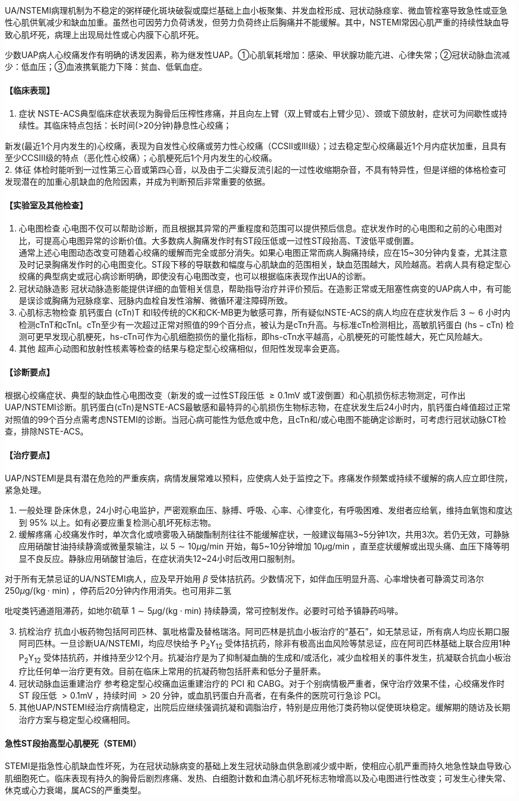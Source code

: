 UA/NSTEMI病理机制为不稳定的粥样硬化斑块破裂或糜烂基础上血小板聚集、并发血栓形成、冠状动脉痉挛、微血管栓塞导致急性或亚急性心肌供氧减少和缺血加重。虽然也可因劳力负荷诱发，但劳力负荷终止后胸痛并不能缓解。其中，NSTEMI常因心肌严重的持续性缺血导致心肌坏死，病理上出现局灶性或心内膜下心肌坏死。

少数UAP病人心绞痛发作有明确的诱发因素，称为继发性UAP。①心肌氧耗增加：感染、甲状腺功能亢进、心律失常；②冠状动脉血流减少：低血压；③血液携氧能力下降：贫血、低氧血症。

#### 【临床表现】

1. 症状 NSTE-ACS典型临床症状表现为胸骨后压榨性疼痛，并且向左上臂（双上臂或右上臂少见）、颈或下颌放射，症状可为间歇性或持续性。其临床特点包括：长时间(>20分钟)静息性心绞痛；

新发(最近1个月内发生的)心绞痛，表现为自发性心绞痛或劳力性心绞痛（CCSⅡ或Ⅲ级）；过去稳定型心绞痛最近1个月内症状加重，且具有至少CCSⅢ级的特点（恶化性心绞痛）；心肌梗死后1个月内发生的心绞痛。  
2. 体征 体检时能听到一过性第三心音或第四心音，以及由于二尖瓣反流引起的一过性收缩期杂音，不具有特异性，但是详细的体格检查可发现潜在的加重心肌缺血的危险因素，并成为判断预后非常重要的依据。

#### 【实验室及其他检查】

1. 心电图检查 心电图不仅可以帮助诊断，而且根据其异常的严重程度和范围可以提供预后信息。症状发作时的心电图和之前的心电图对比，可提高心电图异常的诊断价值。大多数病人胸痛发作时有ST段压低或一过性ST段抬高、T波低平或倒置。  
通常上述心电图动态改变可随着心绞痛的缓解而完全或部分消失。如果心电图正常而病人胸痛持续，应在15~30分钟内复查，尤其注意及时记录胸痛发作时的心电图变化。ST段下移的导联数和幅度与心肌缺血的范围相关，缺血范围越大，风险越高。若病人具有稳定型心绞痛的典型病史或冠心病诊断明确，即使没有心电图改变，也可以根据临床表现作出UA的诊断。  
2. 冠状动脉造影 冠状动脉造影能提供详细的血管相关信息，帮助指导治疗并评价预后。在造影正常或无阻塞性病变的UAP病人中，有可能是误诊或胸痛为冠脉痉挛、冠脉内血栓自发性溶解、微循环灌注障碍所致。  
3. 心肌标志物检查 肌钙蛋白  $(\mathrm{cTn})\mathrm{T}$  和I较传统的CK和CK-MB更为敏感可靠，所有疑似NSTE-ACS的病人均应在症状发作后  $3\sim 6$  小时内检测cTnT和cTnI。cTn至少有一次超过正常对照值的99个百分点，被认为是cTn升高。与标准cTn检测相比，高敏肌钙蛋白  $(\mathrm{hs - cTn})$  检测可更早发现心肌梗死，hs-cTn可作为心肌细胞损伤的量化指标，即hs-cTn水平越高，心肌梗死的可能性越大，死亡风险越大。  
4. 其他 超声心动图和放射性核素等检查的结果与稳定型心绞痛相似，但阳性发现率会更高。

#### 【诊断要点】

根据心绞痛症状、典型的缺血性心电图改变（新发的或一过性ST段压低  $\geqslant 0.1\mathrm{mV}$  或T波倒置）和心肌损伤标志物测定，可作出UAP/NSTEMI诊断。肌钙蛋白(cTn)是NSTE-ACS最敏感和最特异的心肌损伤生物标志物，在症状发生后24小时内，肌钙蛋白峰值超过正常对照值的99个百分点需考虑NSTEMI的诊断。当冠心病可能性为低危或中危，且cTn和/或心电图不能确定诊断时，可考虑行冠状动脉CT检查，排除NSTE-ACS。

#### 【治疗要点】

UAP/NSTEMI是具有潜在危险的严重疾病，病情发展常难以预料，应使病人处于监控之下。疼痛发作频繁或持续不缓解的病人应立即住院，紧急处理。

1. 一般处理 卧床休息，24小时心电监护，严密观察血压、脉搏、呼吸、心率、心律变化，有呼吸困难、发绀者应给氧，维持血氧饱和度达到  $95\%$  以上。如有必要应重复检测心肌坏死标志物。  
2. 缓解疼痛 心绞痛发作时，单次含化或喷雾吸入硝酸酯制剂往往不能缓解症状，一般建议每隔3~5分钟1次，共用3次。若仍无效，可静脉应用硝酸甘油持续静滴或微量泵输注，以  $5\sim 10\mu \mathrm{g / min}$  开始，每5~10分钟增加  $10\mu \mathrm{g / min}$ ，直至症状缓解或出现头痛、血压下降等明显不良反应。静脉应用硝酸甘油后，在症状消失12~24小时后改用口服制剂。

对于所有无禁忌证的UA/NSTEMI病人，应及早开始用  $\beta$  受体拮抗药。少数情况下，如伴血压明显升高、心率增快者可静滴艾司洛尔  $250\mu \mathrm{g} / (\mathrm{kg}\cdot \mathrm{min})$  ，停药后20分钟内作用消失。也可用非二氢

吡啶类钙通道阻滞药，如地尔硫草  $1\sim 5\mu \mathrm{g} / (\mathrm{kg}\cdot \mathrm{min})$  持续静滴，常可控制发作。必要时可给予镇静药吗啡。

3. 抗栓治疗 抗血小板药物包括阿司匹林、氯吡格雷及替格瑞洛。阿司匹林是抗血小板治疗的“基石”，如无禁忌证，所有病人均应长期口服阿司匹林。一旦诊断UA/NSTEMI，均应尽快给予  $\mathrm{P}_2\mathrm{Y}_{12}$  受体拮抗药，除非有极高出血风险等禁忌证，应在阿司匹林基础上联合应用1种  $\mathrm{P}_2\mathrm{Y}_{12}$  受体拮抗药，并维持至少12个月。抗凝治疗是为了抑制凝血酶的生成和/或活化，减少血栓相关的事件发生，抗凝联合抗血小板治疗比任何单一治疗更有效。目前在临床上常用的抗凝药物包括肝素和低分子量肝素。  
4. 冠状动脉血运重建治疗 参考稳定型心绞痛血运重建治疗的 PCI 和 CABG。对于个别病情极严重者，保守治疗效果不佳，心绞痛发作时 ST 段压低  $>0.1\mathrm{mV}$ ，持续时间  $>20$  分钟，或血肌钙蛋白升高者，在有条件的医院可行急诊 PCI。  
5. 其他UAP/NSTEMI经治疗病情稳定，出院后应继续强调抗凝和调脂治疗，特别是应用他汀类药物以促使斑块稳定。缓解期的随访及长期治疗方案与稳定型心绞痛相同。

#### 急性ST段抬高型心肌梗死（STEMI）

STEMI是指急性心肌缺血性坏死，为在冠状动脉病变的基础上发生冠状动脉血供急剧减少或中断，使相应心肌严重而持久地急性缺血导致心肌细胞死亡。临床表现有持久的胸骨后剧烈疼痛、发热、白细胞计数和血清心肌坏死标志物增高以及心电图进行性改变；可发生心律失常、休克或心力衰竭，属ACS的严重类型。
